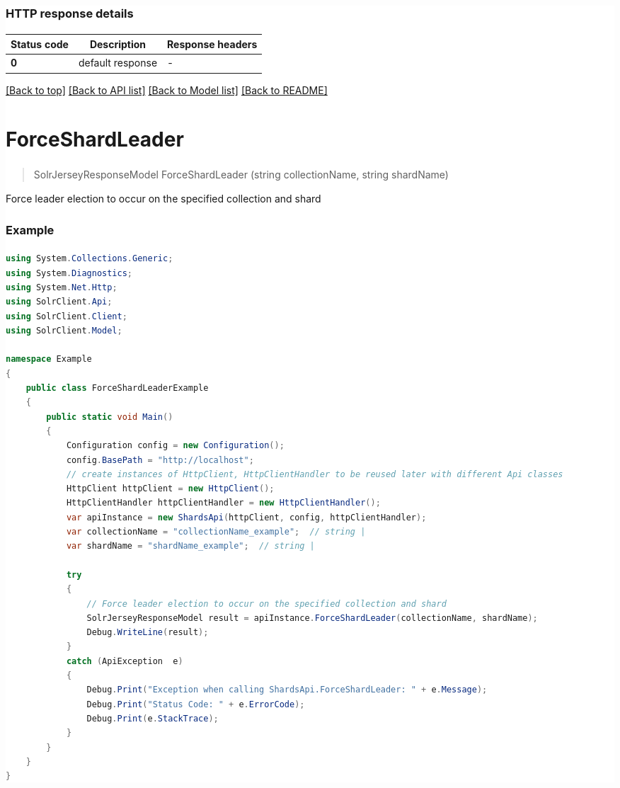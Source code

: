 ### HTTP response details
| Status code | Description | Response headers |
|-------------|-------------|------------------|
| **0** | default response |  -  |

[[Back to top]](#) [[Back to API list]](../README.md#documentation-for-api-endpoints) [[Back to Model list]](../README.md#documentation-for-models) [[Back to README]](../README.md)

<a id="forceshardleader"></a>
# **ForceShardLeader**
> SolrJerseyResponseModel ForceShardLeader (string collectionName, string shardName)

Force leader election to occur on the specified collection and shard

### Example
```csharp
using System.Collections.Generic;
using System.Diagnostics;
using System.Net.Http;
using SolrClient.Api;
using SolrClient.Client;
using SolrClient.Model;

namespace Example
{
    public class ForceShardLeaderExample
    {
        public static void Main()
        {
            Configuration config = new Configuration();
            config.BasePath = "http://localhost";
            // create instances of HttpClient, HttpClientHandler to be reused later with different Api classes
            HttpClient httpClient = new HttpClient();
            HttpClientHandler httpClientHandler = new HttpClientHandler();
            var apiInstance = new ShardsApi(httpClient, config, httpClientHandler);
            var collectionName = "collectionName_example";  // string | 
            var shardName = "shardName_example";  // string | 

            try
            {
                // Force leader election to occur on the specified collection and shard
                SolrJerseyResponseModel result = apiInstance.ForceShardLeader(collectionName, shardName);
                Debug.WriteLine(result);
            }
            catch (ApiException  e)
            {
                Debug.Print("Exception when calling ShardsApi.ForceShardLeader: " + e.Message);
                Debug.Print("Status Code: " + e.ErrorCode);
                Debug.Print(e.StackTrace);
            }
        }
    }
}
```
